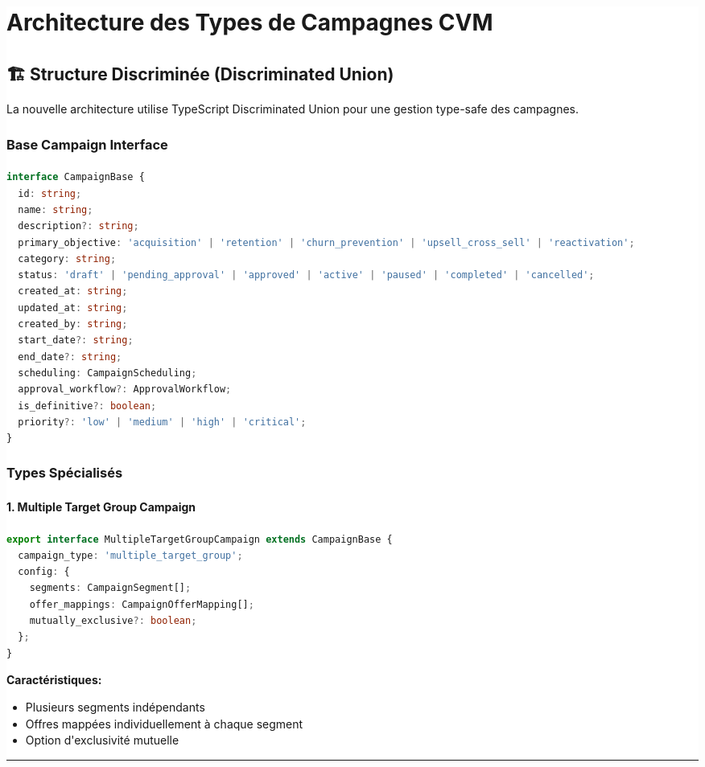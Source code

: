 # Architecture des Types de Campagnes CVM

## 🏗️ Structure Discriminée (Discriminated Union)

La nouvelle architecture utilise TypeScript Discriminated Union pour une gestion type-safe des campagnes.

### Base Campaign Interface

```typescript
interface CampaignBase {
  id: string;
  name: string;
  description?: string;
  primary_objective: 'acquisition' | 'retention' | 'churn_prevention' | 'upsell_cross_sell' | 'reactivation';
  category: string;
  status: 'draft' | 'pending_approval' | 'approved' | 'active' | 'paused' | 'completed' | 'cancelled';
  created_at: string;
  updated_at: string;
  created_by: string;
  start_date?: string;
  end_date?: string;
  scheduling: CampaignScheduling;
  approval_workflow?: ApprovalWorkflow;
  is_definitive?: boolean;
  priority?: 'low' | 'medium' | 'high' | 'critical';
}
```

### Types Spécialisés

#### 1. Multiple Target Group Campaign
```typescript
export interface MultipleTargetGroupCampaign extends CampaignBase {
  campaign_type: 'multiple_target_group';
  config: {
    segments: CampaignSegment[];
    offer_mappings: CampaignOfferMapping[];
    mutually_exclusive?: boolean;
  };
}
```

**Caractéristiques:**
- Plusieurs segments indépendants
- Offres mappées individuellement à chaque segment
- Option d'exclusivité mutuelle

---
